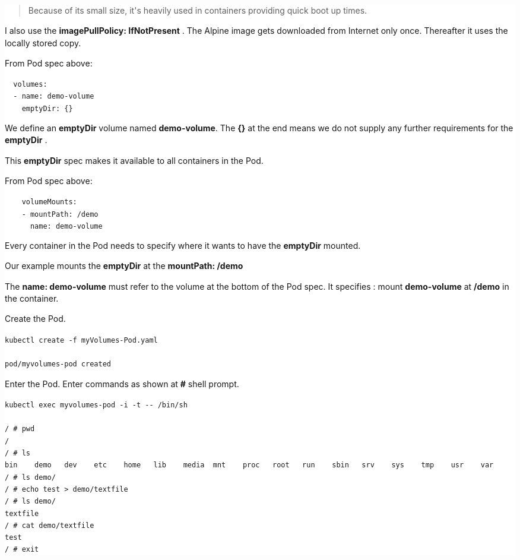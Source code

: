> Because of its small size, it's heavily used in containers providing quick boot up times.

I also use the **imagePullPolicy: IfNotPresent** . The Alpine image gets downloaded from Internet only once. Thereafter it uses the locally stored copy.

From Pod spec above:

```
  volumes:
  - name: demo-volume
    emptyDir: {}
```

We define an **emptyDir** volume named **demo-volume**. The **{}** at the end means we do not supply any further requirements for the **emptyDir** .

This **emptyDir** spec makes it available to all containers in the Pod.

From Pod spec above:

```
    volumeMounts:
    - mountPath: /demo
      name: demo-volume
```

Every container in the Pod needs to specify where it wants to have the **emptyDir** mounted.

Our example mounts the **emptyDir** at the **mountPath: /demo**

The **name: demo-volume** must refer to the volume at the bottom of the Pod spec. It specifies : mount **demo-volume** at **/demo** in the container.

Create the Pod.

```
kubectl create -f myVolumes-Pod.yaml

pod/myvolumes-pod created
```

Enter the Pod. Enter commands as shown at **#** shell prompt.

```
kubectl exec myvolumes-pod -i -t -- /bin/sh

/ # pwd
/
/ # ls
bin    demo   dev    etc    home   lib    media  mnt    proc   root   run    sbin   srv    sys    tmp    usr    var
/ # ls demo/
/ # echo test > demo/textfile
/ # ls demo/
textfile
/ # cat demo/textfile
test
/ # exit
```
